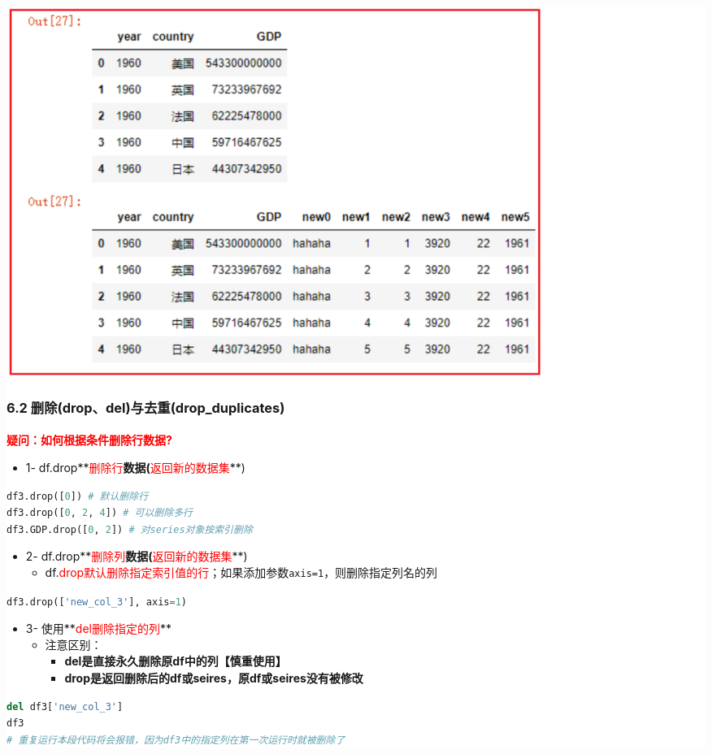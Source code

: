 ```python
```

![image-20220123171512469](images/image-20220123171512469.png)

### 6.2 删除(drop、del)与去重(drop_duplicates)

**<font color='red'>疑问：如何根据条件删除行数据?</font>**

* 1- df.drop**<font color='red'>删除行</font>**数据(**<font color='red'>返回新的数据集</font>**)

```python
df3.drop([0]) # 默认删除行
df3.drop([0, 2, 4]) # 可以删除多行
df3.GDP.drop([0, 2]) # 对series对象按索引删除
```

* 2- df.drop**<font color='red'>删除列</font>**数据(**<font color='red'>返回新的数据集</font>**)
  - df.<font color='red'>drop默认删除指定索引值的行</font>；如果添加参数`axis=1`，则删除指定列名的列

```python
df3.drop(['new_col_3'], axis=1)
```

* 3- 使用**<font color='red'>del删除指定的列</font>**
  - 注意区别：
    - **del是直接永久删除原df中的列【慎重使用】**
    - **drop是返回删除后的df或seires，原df或seires没有被修改**

```python
del df3['new_col_3']
df3
# 重复运行本段代码将会报错，因为df3中的指定列在第一次运行时就被删除了
```
